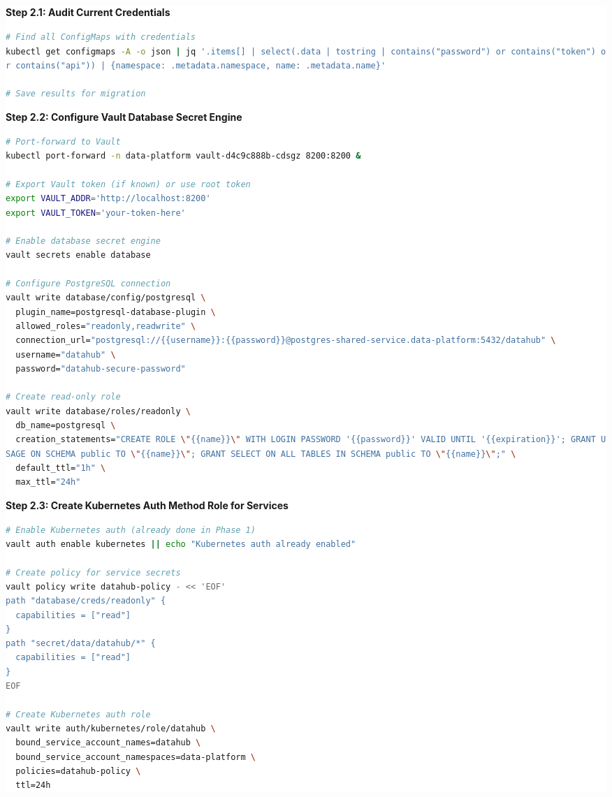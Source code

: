 **Step 2.1: Audit Current Credentials**

```bash
# Find all ConfigMaps with credentials
kubectl get configmaps -A -o json | jq '.items[] | select(.data | tostring | contains("password") or contains("token") or contains("api")) | {namespace: .metadata.namespace, name: .metadata.name}'

# Save results for migration
```

**Step 2.2: Configure Vault Database Secret Engine**

```bash
# Port-forward to Vault
kubectl port-forward -n data-platform vault-d4c9c888b-cdsgz 8200:8200 &

# Export Vault token (if known) or use root token
export VAULT_ADDR='http://localhost:8200'
export VAULT_TOKEN='your-token-here'

# Enable database secret engine
vault secrets enable database

# Configure PostgreSQL connection
vault write database/config/postgresql \
  plugin_name=postgresql-database-plugin \
  allowed_roles="readonly,readwrite" \
  connection_url="postgresql://{{username}}:{{password}}@postgres-shared-service.data-platform:5432/datahub" \
  username="datahub" \
  password="datahub-secure-password"

# Create read-only role
vault write database/roles/readonly \
  db_name=postgresql \
  creation_statements="CREATE ROLE \"{{name}}\" WITH LOGIN PASSWORD '{{password}}' VALID UNTIL '{{expiration}}'; GRANT USAGE ON SCHEMA public TO \"{{name}}\"; GRANT SELECT ON ALL TABLES IN SCHEMA public TO \"{{name}}\";" \
  default_ttl="1h" \
  max_ttl="24h"
```

**Step 2.3: Create Kubernetes Auth Method Role for Services**

```bash
# Enable Kubernetes auth (already done in Phase 1)
vault auth enable kubernetes || echo "Kubernetes auth already enabled"

# Create policy for service secrets
vault policy write datahub-policy - << 'EOF'
path "database/creds/readonly" {
  capabilities = ["read"]
}
path "secret/data/datahub/*" {
  capabilities = ["read"]
}
EOF

# Create Kubernetes auth role
vault write auth/kubernetes/role/datahub \
  bound_service_account_names=datahub \
  bound_service_account_namespaces=data-platform \
  policies=datahub-policy \
  ttl=24h
```
